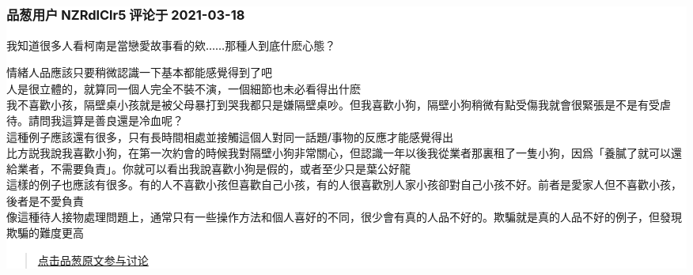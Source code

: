                 

### 品葱用户 **NZRdlClr5** 评论于 2021-03-18
        
我知道很多人看柯南是當戀愛故事看的欸……那種人到底什麽心態？  
  
情緒人品應該只要稍微認識一下基本都能感覺得到了吧  
人是很立體的，就算同一個人完全不裝不演，一個細節也未必看得出什麽  
我不喜歡小孩，隔壁桌小孩就是被父母暴打到哭我都只是嫌隔壁桌吵。但我喜歡小狗，隔壁小狗稍微有點受傷我就會很緊張是不是有受虐待。請問我這算是善良還是冷血呢？  
這種例子應該還有很多，只有長時間相處並接觸這個人對同一話題/事物的反應才能感覺得出  
比方説我說我喜歡小狗，在第一次約會的時候我對隔壁小狗非常關心，但認識一年以後我從業者那裏租了一隻小狗，因爲「養膩了就可以還給業者，不需要負責」。你就可以看出我說喜歡小狗是假的，或者至少只是葉公好龍  
這樣的例子也應該有很多。有的人不喜歡小孩但喜歡自己小孩，有的人很喜歡別人家小孩卻對自己小孩不好。前者是愛家人但不喜歡小孩，後者是不愛負責  
像這種待人接物處理問題上，通常只有一些操作方法和個人喜好的不同，很少會有真的人品不好的。欺騙就是真的人品不好的例子，但發現欺騙的難度更高
        
                





> [点击品葱原文参与讨论](https://pincong.rocks/question/37191)

